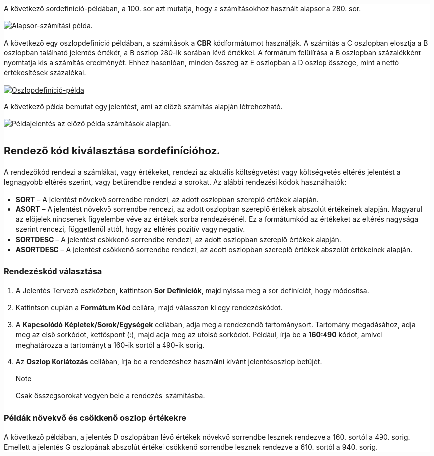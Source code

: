 A következő sordefiníció-példában, a 100. sor azt mutatja, hogy a számításokhoz használt alapsor a 280. sor.

[![Alapsor-számítási példa.](./media/cbrrowdefinition.png)](./media/cbrrowdefinition.png)

A következő egy oszlopdefiníció példában, a számítások a **CBR** kódformátumot használják. A számítás a C oszlopban elosztja a B oszlopban található jelentés értékét, a B oszlop 280-ik sorában lévő értékkel. A formátum felülírása a B oszlopban százalékként nyomtatja kis a számítás eredményét. Ehhez hasonlóan, minden összeg az E oszlopban a D oszlop összege, mint a nettó értékesítések százalékai.

[![Oszlopdefiníció-példa](./media/cbrcolumndefinition2.png)](./media/cbrcolumndefinition2.png)

A következő példa bemutat egy jelentést, ami az előző számítás alapján létrehozható.

[![Példajelentés az előző példa számítások alapján.](./media/cbrreport-1024x272.png)](./media/cbrreport.png)

## <a name="select-a-sorting-code-for-a-row-definition"></a>Rendező kód kiválasztása sordefinícióhoz.
A rendezőkód rendezi a számlákat, vagy értékeket, rendezi az aktuális költségvetést vagy költségvetés eltérés jelentést a legnagyobb eltérés szerint, vagy betűrendbe rendezi a sorokat. Az alábbi rendezési kódok használhatók:

- **SORT** – A jelentést növekvő sorrendbe rendezi, az adott oszlopban szereplő értékek alapján.
- **ASORT** – A jelentést növekvő sorrendbe rendezi, az adott oszlopban szereplő értékek abszolút értékeinek alapján. Magyarul az előjelek nincsenek figyelembe véve az értékek sorba rendezésénél. Ez a formátumkód az értékeket az eltérés nagysága szerint rendezi, függetlenül attól, hogy az eltérés pozitív vagy negatív.
- **SORTDESC** – A jelentést csökkenő sorrendbe rendezi, az adott oszlopban szereplő értékek alapján.
- **ASORTDESC** – A jelentést csökkenő sorrendbe rendezi, az adott oszlopban szereplő értékek abszolút értékeinek alapján.

### <a name="select-a-sorting-code"></a>Rendezéskód választása

1. A Jelentés Tervező eszközben, kattintson **Sor Definíciók**, majd nyissa meg a sor definíciót, hogy módosítsa.
2. Kattintson duplán a **Formátum Kód** cellára, majd válasszon ki egy rendezéskódot.
3. A **Kapcsolódó Képletek/Sorok/Egységek** cellában, adja meg a rendezendő tartománysort. Tartomány megadásához, adja meg az első sorkódot, kettőspont (:), majd adja meg az utolsó sorkódot. Például, írja be a **160:490** kódot, amivel meghatározza a tartományt a 160-ik sortól a 490-ik sorig.
4. Az **Oszlop Korlátozás** cellában, írja be a rendezéshez használni kívánt jelentésoszlop betűjét.

    > [!NOTE]
    > Csak összegsorokat vegyen bele a rendezési számításba.

### <a name="examples-of-ascending-and-descending-column-values"></a>Példák növekvő és csökkenő oszlop értékekre

A következő példában, a jelentés D oszlopában lévő értékek növekvő sorrendbe lesznek rendezve a 160. sortól a 490. sorig. Emellett a jelentés G oszlopának abszolút értékei csökkenő sorrendbe lesznek rendezve a 610. sortól a 940. sorig.
